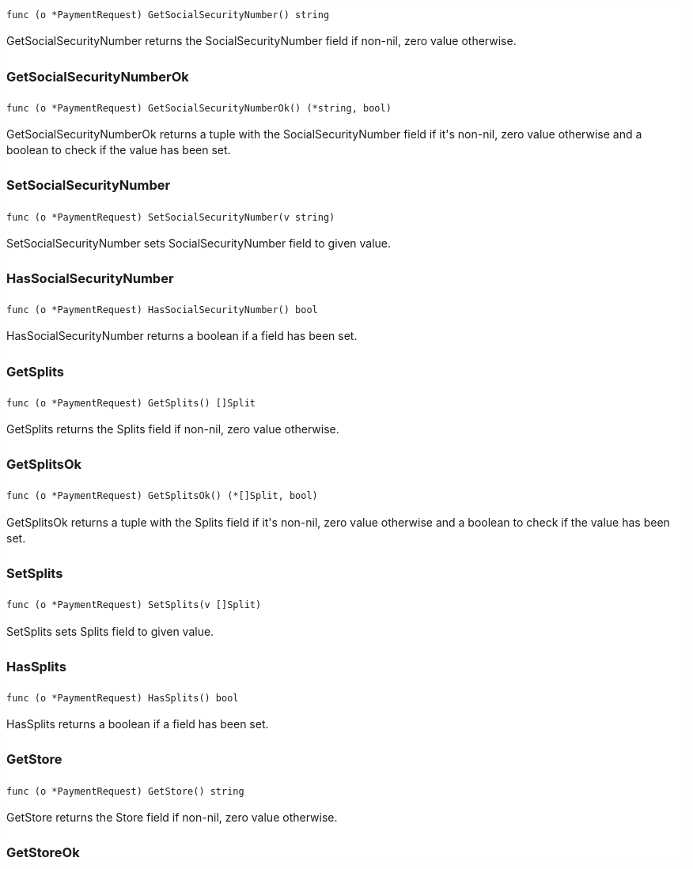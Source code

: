 `func (o *PaymentRequest) GetSocialSecurityNumber() string`

GetSocialSecurityNumber returns the SocialSecurityNumber field if non-nil, zero value otherwise.

### GetSocialSecurityNumberOk

`func (o *PaymentRequest) GetSocialSecurityNumberOk() (*string, bool)`

GetSocialSecurityNumberOk returns a tuple with the SocialSecurityNumber field if it's non-nil, zero value otherwise
and a boolean to check if the value has been set.

### SetSocialSecurityNumber

`func (o *PaymentRequest) SetSocialSecurityNumber(v string)`

SetSocialSecurityNumber sets SocialSecurityNumber field to given value.

### HasSocialSecurityNumber

`func (o *PaymentRequest) HasSocialSecurityNumber() bool`

HasSocialSecurityNumber returns a boolean if a field has been set.

### GetSplits

`func (o *PaymentRequest) GetSplits() []Split`

GetSplits returns the Splits field if non-nil, zero value otherwise.

### GetSplitsOk

`func (o *PaymentRequest) GetSplitsOk() (*[]Split, bool)`

GetSplitsOk returns a tuple with the Splits field if it's non-nil, zero value otherwise
and a boolean to check if the value has been set.

### SetSplits

`func (o *PaymentRequest) SetSplits(v []Split)`

SetSplits sets Splits field to given value.

### HasSplits

`func (o *PaymentRequest) HasSplits() bool`

HasSplits returns a boolean if a field has been set.

### GetStore

`func (o *PaymentRequest) GetStore() string`

GetStore returns the Store field if non-nil, zero value otherwise.

### GetStoreOk
